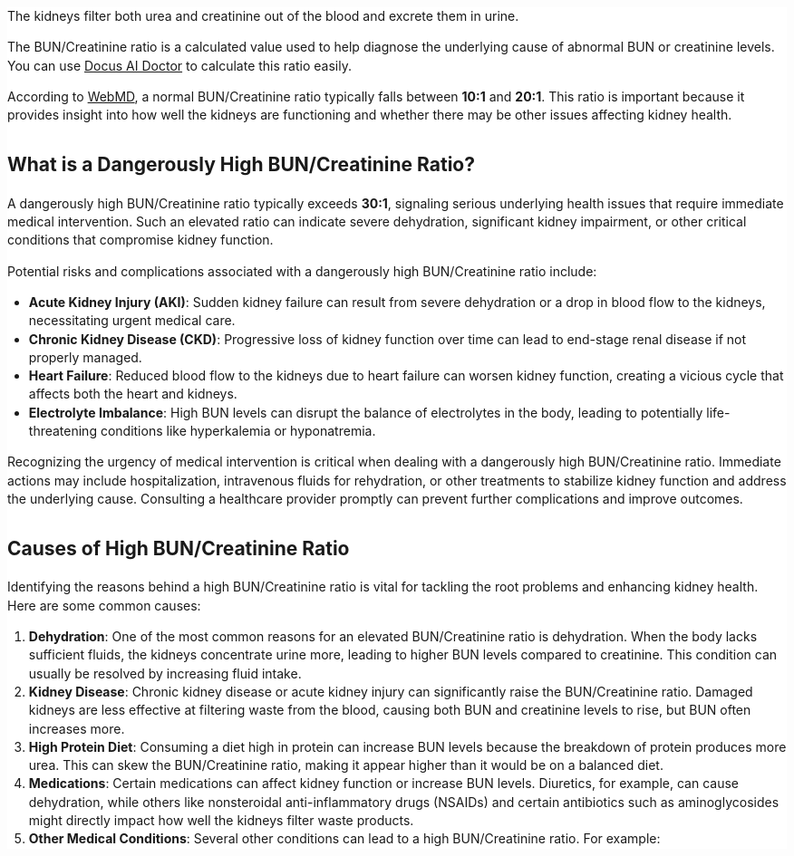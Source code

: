 The kidneys filter both urea and creatinine out of the blood and excrete them in urine.

The BUN/Creatinine ratio is a calculated value used to help diagnose the underlying cause of abnormal BUN or creatinine levels. You can use [Docus AI Doctor](https://docus.ai/ai-doctor) to calculate this ratio easily.

According to [WebMD](https://www.webmd.com/a-to-z-guides/blood-urea-nitrogen-test), a normal BUN/Creatinine ratio typically falls between **10:1** and **20:1**. This ratio is important because it provides insight into how well the kidneys are functioning and whether there may be other issues affecting kidney health.

## What is a Dangerously High BUN/Creatinine Ratio?

A dangerously high BUN/Creatinine ratio typically exceeds **30:1**, signaling serious underlying health issues that require immediate medical intervention. Such an elevated ratio can indicate severe dehydration, significant kidney impairment, or other critical conditions that compromise kidney function.

Potential risks and complications associated with a dangerously high BUN/Creatinine ratio include:

- **Acute Kidney Injury (AKI)**: Sudden kidney failure can result from severe dehydration or a drop in blood flow to the kidneys, necessitating urgent medical care.
- **Chronic Kidney Disease (CKD)**: Progressive loss of kidney function over time can lead to end-stage renal disease if not properly managed.
- **Heart Failure**: Reduced blood flow to the kidneys due to heart failure can worsen kidney function, creating a vicious cycle that affects both the heart and kidneys.
- **Electrolyte Imbalance**: High BUN levels can disrupt the balance of electrolytes in the body, leading to potentially life-threatening conditions like hyperkalemia or hyponatremia.

Recognizing the urgency of medical intervention is critical when dealing with a dangerously high BUN/Creatinine ratio. Immediate actions may include hospitalization, intravenous fluids for rehydration, or other treatments to stabilize kidney function and address the underlying cause. Consulting a healthcare provider promptly can prevent further complications and improve outcomes.

## Causes of High BUN/Creatinine Ratio

Identifying the reasons behind a high BUN/Creatinine ratio is vital for tackling the root problems and enhancing kidney health. Here are some common causes:

1. **Dehydration**: One of the most common reasons for an elevated BUN/Creatinine ratio is dehydration. When the body lacks sufficient fluids, the kidneys concentrate urine more, leading to higher BUN levels compared to creatinine. This condition can usually be resolved by increasing fluid intake.
2. **Kidney Disease**: Chronic kidney disease or acute kidney injury can significantly raise the BUN/Creatinine ratio. Damaged kidneys are less effective at filtering waste from the blood, causing both BUN and creatinine levels to rise, but BUN often increases more.
3. **High Protein Diet**: Consuming a diet high in protein can increase BUN levels because the breakdown of protein produces more urea. This can skew the BUN/Creatinine ratio, making it appear higher than it would be on a balanced diet.
4. **Medications**: Certain medications can affect kidney function or increase BUN levels. Diuretics, for example, can cause dehydration, while others like nonsteroidal anti-inflammatory drugs (NSAIDs) and certain antibiotics such as aminoglycosides might directly impact how well the kidneys filter waste products.
5. **Other Medical Conditions**: Several other conditions can lead to a high BUN/Creatinine ratio. For example:
